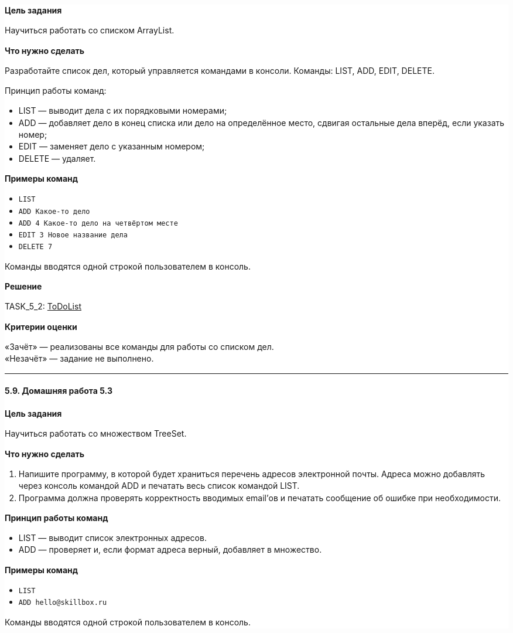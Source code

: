 **Цель задания**

Научиться работать со списком ArrayList.

**Что нужно сделать**

Разработайте список дел, который управляется командами в консоли. Команды: LIST, ADD, EDIT, DELETE.

Принцип работы команд:

- LIST — выводит дела с их порядковыми номерами;
- ADD — добавляет дело в конец списка или дело на определённое место, сдвигая остальные дела вперёд, если указать номер;
- EDIT — заменяет дело с указанным номером;
- DELETE — удаляет.

**Примеры команд**

- `LIST`
- `ADD Какое-то дело`
- `ADD 4 Какое-то дело на четвёртом месте`
- `EDIT 3 Новое название дела`
- `DELETE 7`

Команды вводятся одной строкой пользователем в консоль.

**Решение**

TASK_5_2: [ToDoList](./ToDoList)

**Критерии оценки**

«Зачёт» — реализованы все команды для работы со списком дел.  
«Незачёт» — задание не выполнено.

---------------------------------------------

#### 5.9. Домашняя работа 5.3

**Цель задания**

Научиться работать со множеством TreeSet.

**Что нужно сделать**

1.  Напишите программу, в которой будет храниться перечень адресов электронной почты. Адреса можно добавлять через консоль командой ADD и печатать весь список командой LIST.
2.  Программа должна проверять корректность вводимых email’ов и печатать сообщение об ошибке при необходимости.

**Принцип работы команд**

- LIST — выводит список электронных адресов.
- ADD — проверяет и, если формат адреса верный, добавляет в множество.

**Примеры команд**

- `LIST`
- `ADD hello@skillbox.ru`

Команды вводятся одной строкой пользователем в консоль.
